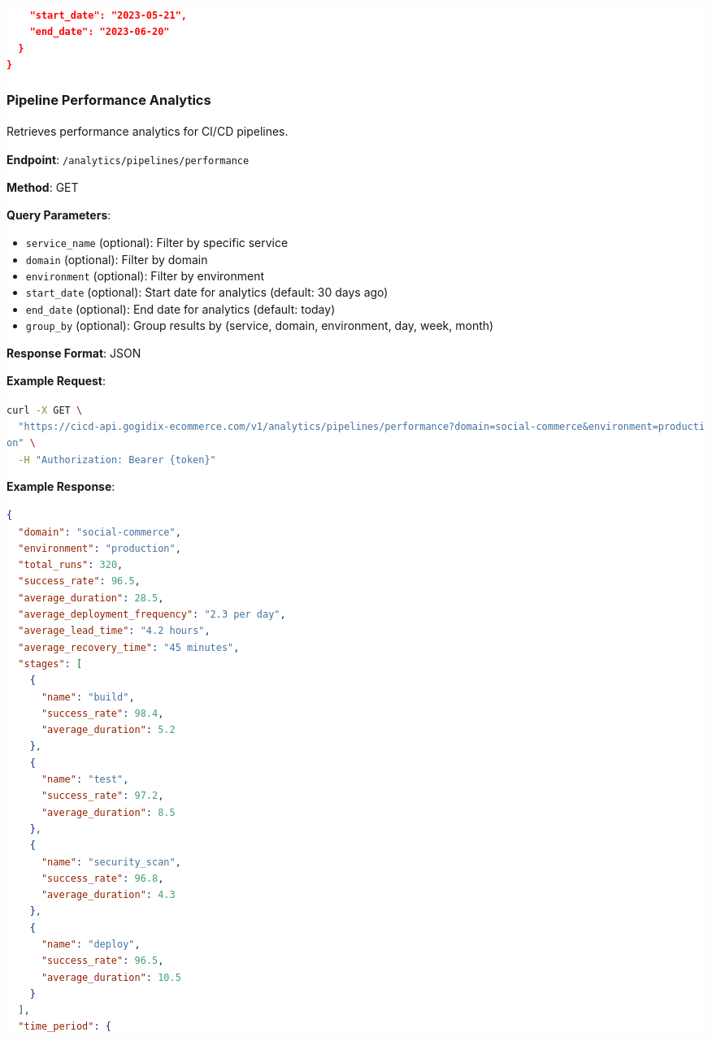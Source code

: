 ```json
    "start_date": "2023-05-21",
    "end_date": "2023-06-20"
  }
}
```

### Pipeline Performance Analytics

Retrieves performance analytics for CI/CD pipelines.

**Endpoint**: `/analytics/pipelines/performance`

**Method**: GET

**Query Parameters**:
- `service_name` (optional): Filter by specific service
- `domain` (optional): Filter by domain
- `environment` (optional): Filter by environment
- `start_date` (optional): Start date for analytics (default: 30 days ago)
- `end_date` (optional): End date for analytics (default: today)
- `group_by` (optional): Group results by (service, domain, environment, day, week, month)

**Response Format**: JSON

**Example Request**:
```bash
curl -X GET \
  "https://cicd-api.gogidix-ecommerce.com/v1/analytics/pipelines/performance?domain=social-commerce&environment=production" \
  -H "Authorization: Bearer {token}"
```

**Example Response**:
```json
{
  "domain": "social-commerce",
  "environment": "production",
  "total_runs": 320,
  "success_rate": 96.5,
  "average_duration": 28.5,
  "average_deployment_frequency": "2.3 per day",
  "average_lead_time": "4.2 hours",
  "average_recovery_time": "45 minutes",
  "stages": [
    {
      "name": "build",
      "success_rate": 98.4,
      "average_duration": 5.2
    },
    {
      "name": "test",
      "success_rate": 97.2,
      "average_duration": 8.5
    },
    {
      "name": "security_scan",
      "success_rate": 96.8,
      "average_duration": 4.3
    },
    {
      "name": "deploy",
      "success_rate": 96.5,
      "average_duration": 10.5
    }
  ],
  "time_period": {
```